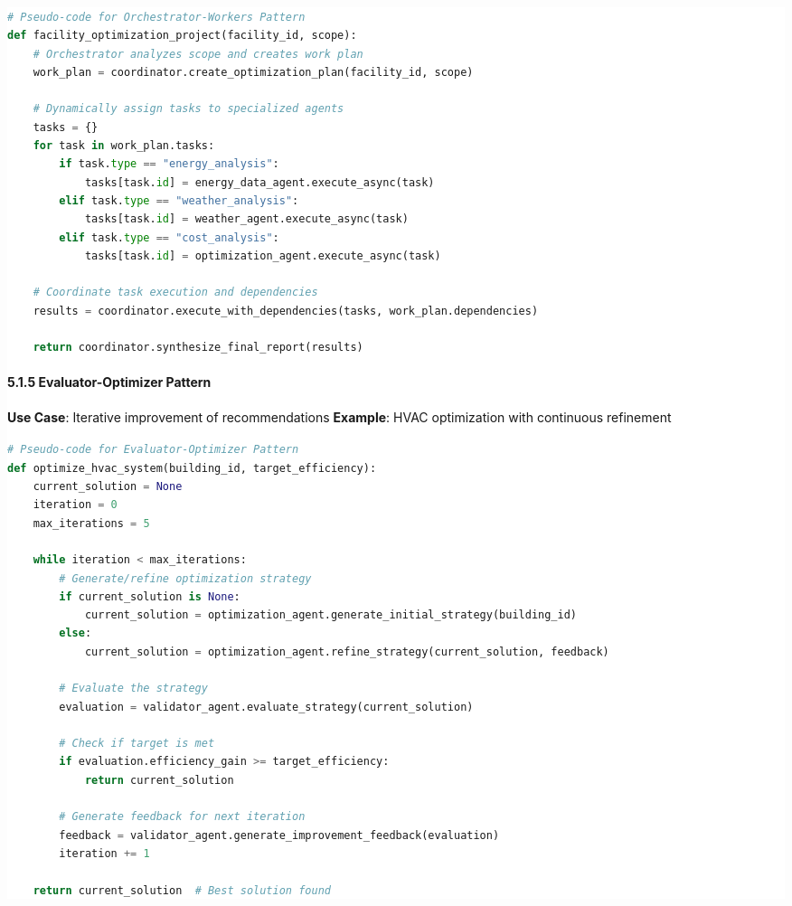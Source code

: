 ```python
# Pseudo-code for Orchestrator-Workers Pattern
def facility_optimization_project(facility_id, scope):
    # Orchestrator analyzes scope and creates work plan
    work_plan = coordinator.create_optimization_plan(facility_id, scope)
    
    # Dynamically assign tasks to specialized agents
    tasks = {}
    for task in work_plan.tasks:
        if task.type == "energy_analysis":
            tasks[task.id] = energy_data_agent.execute_async(task)
        elif task.type == "weather_analysis":
            tasks[task.id] = weather_agent.execute_async(task)
        elif task.type == "cost_analysis":
            tasks[task.id] = optimization_agent.execute_async(task)
    
    # Coordinate task execution and dependencies
    results = coordinator.execute_with_dependencies(tasks, work_plan.dependencies)
    
    return coordinator.synthesize_final_report(results)
```

#### 5.1.5 Evaluator-Optimizer Pattern

**Use Case**: Iterative improvement of recommendations
**Example**: HVAC optimization with continuous refinement

```python
# Pseudo-code for Evaluator-Optimizer Pattern
def optimize_hvac_system(building_id, target_efficiency):
    current_solution = None
    iteration = 0
    max_iterations = 5
    
    while iteration < max_iterations:
        # Generate/refine optimization strategy
        if current_solution is None:
            current_solution = optimization_agent.generate_initial_strategy(building_id)
        else:
            current_solution = optimization_agent.refine_strategy(current_solution, feedback)
        
        # Evaluate the strategy
        evaluation = validator_agent.evaluate_strategy(current_solution)
        
        # Check if target is met
        if evaluation.efficiency_gain >= target_efficiency:
            return current_solution
        
        # Generate feedback for next iteration
        feedback = validator_agent.generate_improvement_feedback(evaluation)
        iteration += 1
    
    return current_solution  # Best solution found
```
